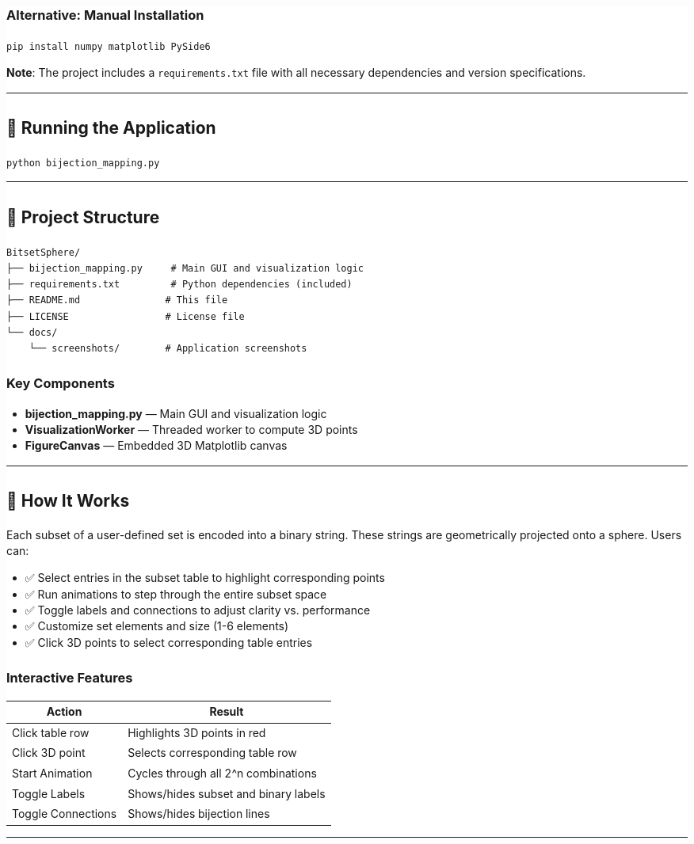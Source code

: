 ### Alternative: Manual Installation
```bash
pip install numpy matplotlib PySide6
```

**Note**: The project includes a `requirements.txt` file with all necessary dependencies and version specifications.

---

## 🚀 Running the Application

```bash
python bijection_mapping.py
```

---

## 📁 Project Structure

```
BitsetSphere/
├── bijection_mapping.py     # Main GUI and visualization logic
├── requirements.txt         # Python dependencies (included)
├── README.md               # This file
├── LICENSE                 # License file
└── docs/
    └── screenshots/        # Application screenshots
```

### Key Components
- **bijection_mapping.py** — Main GUI and visualization logic
- **VisualizationWorker** — Threaded worker to compute 3D points
- **FigureCanvas** — Embedded 3D Matplotlib canvas

---

## 🧬 How It Works

Each subset of a user-defined set is encoded into a binary string. These strings are geometrically projected onto a sphere. Users can:

- ✅ Select entries in the subset table to highlight corresponding points
- ✅ Run animations to step through the entire subset space
- ✅ Toggle labels and connections to adjust clarity vs. performance
- ✅ Customize set elements and size (1-6 elements)
- ✅ Click 3D points to select corresponding table entries

### Interactive Features

| Action | Result |
|--------|--------|
| Click table row | Highlights 3D points in red |
| Click 3D point | Selects corresponding table row |
| Start Animation | Cycles through all 2^n combinations |
| Toggle Labels | Shows/hides subset and binary labels |
| Toggle Connections | Shows/hides bijection lines |

---